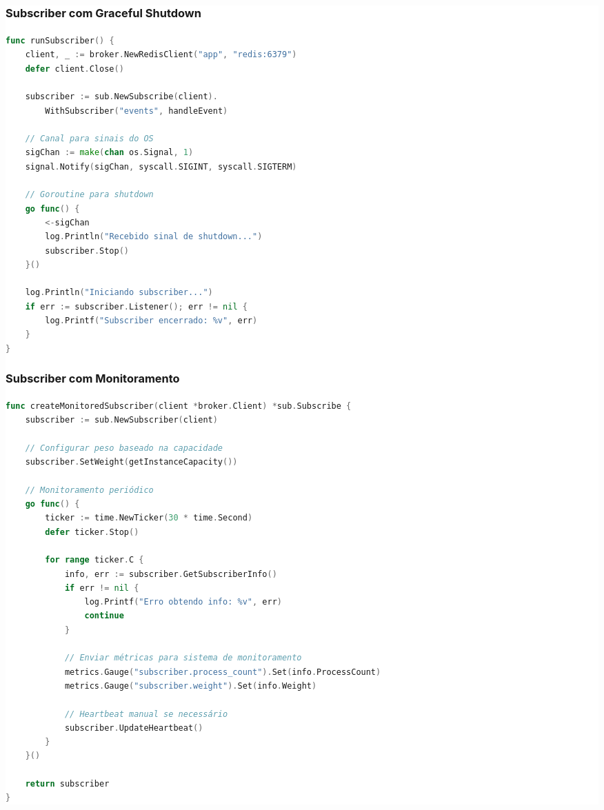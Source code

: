 ### Subscriber com Graceful Shutdown

```go
func runSubscriber() {
    client, _ := broker.NewRedisClient("app", "redis:6379")
    defer client.Close()

    subscriber := sub.NewSubscribe(client).
        WithSubscriber("events", handleEvent)

    // Canal para sinais do OS
    sigChan := make(chan os.Signal, 1)
    signal.Notify(sigChan, syscall.SIGINT, syscall.SIGTERM)

    // Goroutine para shutdown
    go func() {
        <-sigChan
        log.Println("Recebido sinal de shutdown...")
        subscriber.Stop()
    }()

    log.Println("Iniciando subscriber...")
    if err := subscriber.Listener(); err != nil {
        log.Printf("Subscriber encerrado: %v", err)
    }
}
```

### Subscriber com Monitoramento

```go
func createMonitoredSubscriber(client *broker.Client) *sub.Subscribe {
    subscriber := sub.NewSubscriber(client)

    // Configurar peso baseado na capacidade
    subscriber.SetWeight(getInstanceCapacity())

    // Monitoramento periódico
    go func() {
        ticker := time.NewTicker(30 * time.Second)
        defer ticker.Stop()

        for range ticker.C {
            info, err := subscriber.GetSubscriberInfo()
            if err != nil {
                log.Printf("Erro obtendo info: %v", err)
                continue
            }

            // Enviar métricas para sistema de monitoramento
            metrics.Gauge("subscriber.process_count").Set(info.ProcessCount)
            metrics.Gauge("subscriber.weight").Set(info.Weight)

            // Heartbeat manual se necessário
            subscriber.UpdateHeartbeat()
        }
    }()

    return subscriber
}
```
